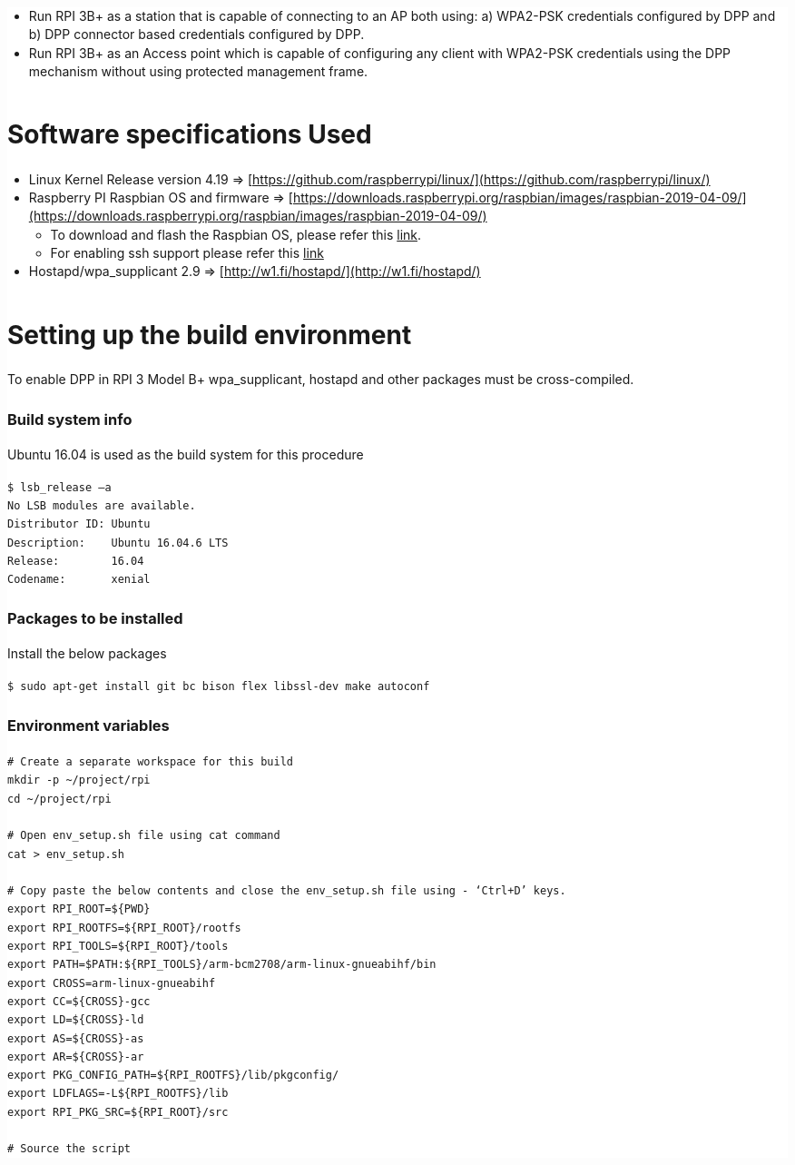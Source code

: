*   Run RPI 3B+ as a station that is capable of connecting to an AP both using:
    a) WPA2-PSK credentials configured by DPP and
    b) DPP connector based credentials configured by DPP.
*   Run RPI 3B+ as an Access point which is capable of configuring any client with WPA2-PSK credentials using the DPP mechanism without using protected management frame.

# Software specifications Used

* Linux Kernel Release version 4.19 => [https://github.com/raspberrypi/linux/](https://github.com/raspberrypi/linux/)
* Raspberry PI Raspbian OS and firmware => [https://downloads.raspberrypi.org/raspbian/images/raspbian-2019-04-09/](https://downloads.raspberrypi.org/raspbian/images/raspbian-2019-04-09/)
  * To download and flash the Raspbian OS, please refer this [link](https://www.raspberrypi.org/documentation/installation/installing-images/README.md).
  * For enabling ssh support please refer this [link](https://www.raspberrypi.org/documentation/remote-access/ssh/)
* Hostapd/wpa_supplicant 2.9 => [http://w1.fi/hostapd/](http://w1.fi/hostapd/)

# Setting up the build environment
To enable DPP in RPI 3 Model B+ wpa_supplicant, hostapd and other packages must be cross-compiled.

###  Build system info
Ubuntu 16.04 is used as the build system for this procedure
```
$ lsb_release –a 
No LSB modules are available. 
Distributor ID: Ubuntu 
Description:    Ubuntu 16.04.6 LTS 
Release:        16.04 
Codename:       xenial
```

### Packages to be installed
Install the below packages
```
$ sudo apt-get install git bc bison flex libssl-dev make autoconf
```

### Environment variables
```
# Create a separate workspace for this build
mkdir -p ~/project/rpi
cd ~/project/rpi

# Open env_setup.sh file using cat command
cat > env_setup.sh

# Copy paste the below contents and close the env_setup.sh file using - ‘Ctrl+D’ keys.
export RPI_ROOT=${PWD}
export RPI_ROOTFS=${RPI_ROOT}/rootfs
export RPI_TOOLS=${RPI_ROOT}/tools
export PATH=$PATH:${RPI_TOOLS}/arm-bcm2708/arm-linux-gnueabihf/bin
export CROSS=arm-linux-gnueabihf
export CC=${CROSS}-gcc
export LD=${CROSS}-ld
export AS=${CROSS}-as
export AR=${CROSS}-ar
export PKG_CONFIG_PATH=${RPI_ROOTFS}/lib/pkgconfig/
export LDFLAGS=-L${RPI_ROOTFS}/lib
export RPI_PKG_SRC=${RPI_ROOT}/src

# Source the script
```